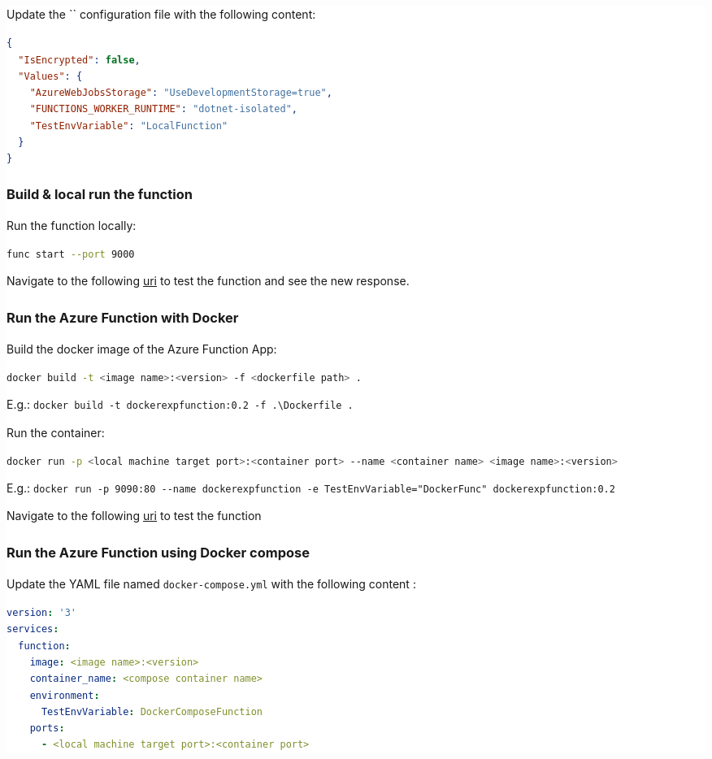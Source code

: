 Update the `` configuration file with the following content:

```json
{
  "IsEncrypted": false,
  "Values": {
    "AzureWebJobsStorage": "UseDevelopmentStorage=true",
    "FUNCTIONS_WORKER_RUNTIME": "dotnet-isolated",
    "TestEnvVariable": "LocalFunction"
  }
}
```

### Build & local run the function

Run the function locally:

```bash
func start --port 9000
```

Navigate to the following [uri](http://localhost:9000/api/HttpFunction) to test the function and see the new response.

### Run the Azure Function with Docker

Build the docker image of the Azure Function App:

```bash
docker build -t <image name>:<version> -f <dockerfile path> . 
```

E.g.: `docker build -t dockerexpfunction:0.2 -f .\Dockerfile .`

Run the container:

```bash
docker run -p <local machine target port>:<container port> --name <container name> <image name>:<version>
```

E.g.: `docker run -p 9090:80 --name dockerexpfunction -e TestEnvVariable="DockerFunc" dockerexpfunction:0.2`

Navigate to the following [uri](http://localhost:9090/api/HttpFunction) to test the function

### Run the Azure Function using Docker compose

Update the YAML file named `docker-compose.yml` with the following content :

```yaml
version: '3'
services:
  function:
    image: <image name>:<version>
    container_name: <compose container name>
    environment:
      TestEnvVariable: DockerComposeFunction
    ports:
      - <local machine target port>:<container port>
```
